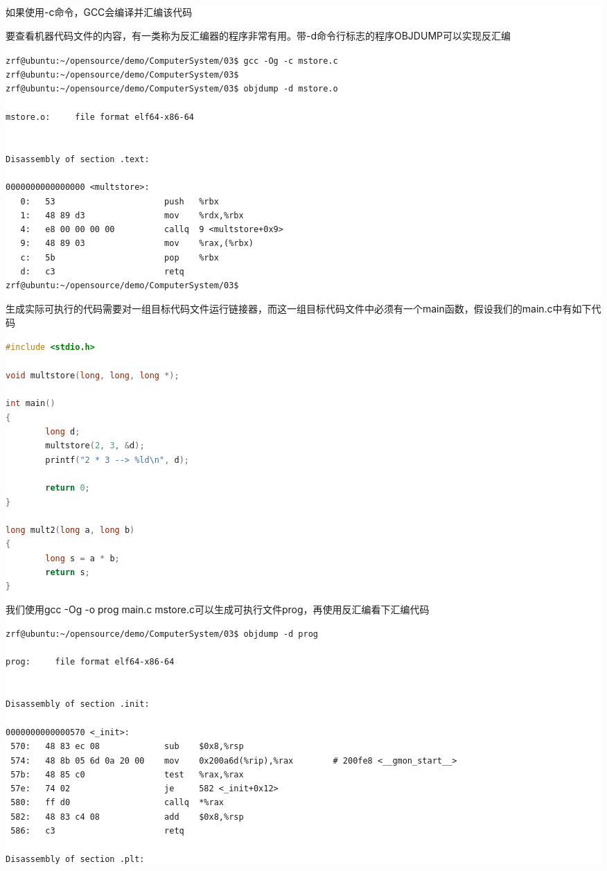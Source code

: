 如果使用-c命令，GCC会编译并汇编该代码

要查看机器代码文件的内容，有一类称为反汇编器的程序非常有用。带-d命令行标志的程序OBJDUMP可以实现反汇编

~~~shell
zrf@ubuntu:~/opensource/demo/ComputerSystem/03$ gcc -Og -c mstore.c 
zrf@ubuntu:~/opensource/demo/ComputerSystem/03$ 
zrf@ubuntu:~/opensource/demo/ComputerSystem/03$ objdump -d mstore.o

mstore.o:     file format elf64-x86-64


Disassembly of section .text:

0000000000000000 <multstore>:
   0:   53                      push   %rbx
   1:   48 89 d3                mov    %rdx,%rbx
   4:   e8 00 00 00 00          callq  9 <multstore+0x9>
   9:   48 89 03                mov    %rax,(%rbx)
   c:   5b                      pop    %rbx
   d:   c3                      retq   
zrf@ubuntu:~/opensource/demo/ComputerSystem/03$ 
~~~

生成实际可执行的代码需要对一组目标代码文件运行链接器，而这一组目标代码文件中必须有一个main函数，假设我们的main.c中有如下代码

~~~c
#include <stdio.h>

void multstore(long, long, long *);

int main()
{
        long d;
        multstore(2, 3, &d);
        printf("2 * 3 --> %ld\n", d);

        return 0;
}

long mult2(long a, long b)
{
        long s = a * b;
        return s;
}
~~~

我们使用gcc -Og -o prog main.c mstore.c可以生成可执行文件prog，再使用反汇编看下汇编代码

~~~shell
zrf@ubuntu:~/opensource/demo/ComputerSystem/03$ objdump -d prog 

prog:     file format elf64-x86-64


Disassembly of section .init:

0000000000000570 <_init>:
 570:   48 83 ec 08             sub    $0x8,%rsp
 574:   48 8b 05 6d 0a 20 00    mov    0x200a6d(%rip),%rax        # 200fe8 <__gmon_start__>
 57b:   48 85 c0                test   %rax,%rax
 57e:   74 02                   je     582 <_init+0x12>
 580:   ff d0                   callq  *%rax
 582:   48 83 c4 08             add    $0x8,%rsp
 586:   c3                      retq   

Disassembly of section .plt:
~~~